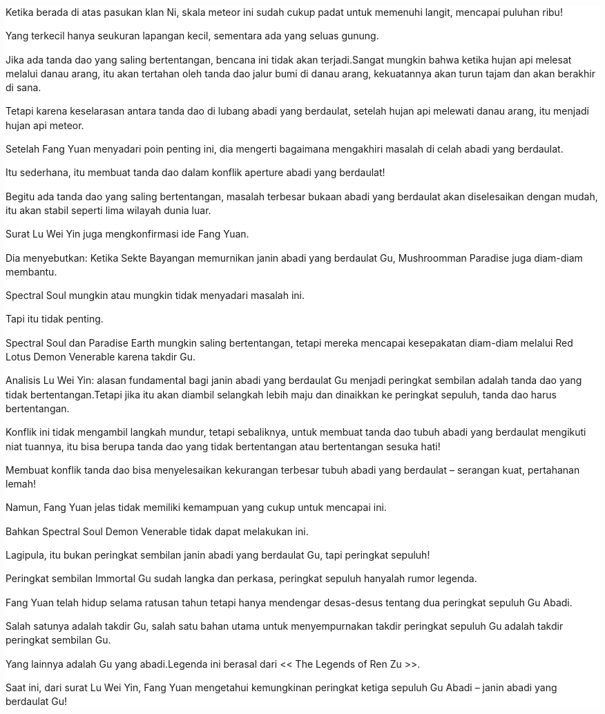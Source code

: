 Ketika berada di atas pasukan klan Ni, skala meteor ini sudah cukup padat untuk memenuhi langit, mencapai puluhan ribu!

Yang terkecil hanya seukuran lapangan kecil, sementara ada yang seluas gunung.

Jika ada tanda dao yang saling bertentangan, bencana ini tidak akan terjadi.Sangat mungkin bahwa ketika hujan api melesat melalui danau arang, itu akan tertahan oleh tanda dao jalur bumi di danau arang, kekuatannya akan turun tajam dan akan berakhir di sana.

Tetapi karena keselarasan antara tanda dao di lubang abadi yang berdaulat, setelah hujan api melewati danau arang, itu menjadi hujan api meteor.

Setelah Fang Yuan menyadari poin penting ini, dia mengerti bagaimana mengakhiri masalah di celah abadi yang berdaulat.

Itu sederhana, itu membuat tanda dao dalam konflik aperture abadi yang berdaulat!

Begitu ada tanda dao yang saling bertentangan, masalah terbesar bukaan abadi yang berdaulat akan diselesaikan dengan mudah, itu akan stabil seperti lima wilayah dunia luar.

Surat Lu Wei Yin juga mengkonfirmasi ide Fang Yuan.

Dia menyebutkan: Ketika Sekte Bayangan memurnikan janin abadi yang berdaulat Gu, Mushroomman Paradise juga diam-diam membantu.

Spectral Soul mungkin atau mungkin tidak menyadari masalah ini.

Tapi itu tidak penting.

Spectral Soul dan Paradise Earth mungkin saling bertentangan, tetapi mereka mencapai kesepakatan diam-diam melalui Red Lotus Demon Venerable karena takdir Gu.

Analisis Lu Wei Yin: alasan fundamental bagi janin abadi yang berdaulat Gu menjadi peringkat sembilan adalah tanda dao yang tidak bertentangan.Tetapi jika itu akan diambil selangkah lebih maju dan dinaikkan ke peringkat sepuluh, tanda dao harus bertentangan.

Konflik ini tidak mengambil langkah mundur, tetapi sebaliknya, untuk membuat tanda dao tubuh abadi yang berdaulat mengikuti niat tuannya, itu bisa berupa tanda dao yang tidak bertentangan atau bertentangan sesuka hati!

Membuat konflik tanda dao bisa menyelesaikan kekurangan terbesar tubuh abadi yang berdaulat – serangan kuat, pertahanan lemah!

Namun, Fang Yuan jelas tidak memiliki kemampuan yang cukup untuk mencapai ini.

Bahkan Spectral Soul Demon Venerable tidak dapat melakukan ini.

Lagipula, itu bukan peringkat sembilan janin abadi yang berdaulat Gu, tapi peringkat sepuluh!

Peringkat sembilan Immortal Gu sudah langka dan perkasa, peringkat sepuluh hanyalah rumor legenda.

Fang Yuan telah hidup selama ratusan tahun tetapi hanya mendengar desas-desus tentang dua peringkat sepuluh Gu Abadi.

Salah satunya adalah takdir Gu, salah satu bahan utama untuk menyempurnakan takdir peringkat sepuluh Gu adalah takdir peringkat sembilan Gu.

Yang lainnya adalah Gu yang abadi.Legenda ini berasal dari << The Legends of Ren Zu >>.

Saat ini, dari surat Lu Wei Yin, Fang Yuan mengetahui kemungkinan peringkat ketiga sepuluh Gu Abadi – janin abadi yang berdaulat Gu!
